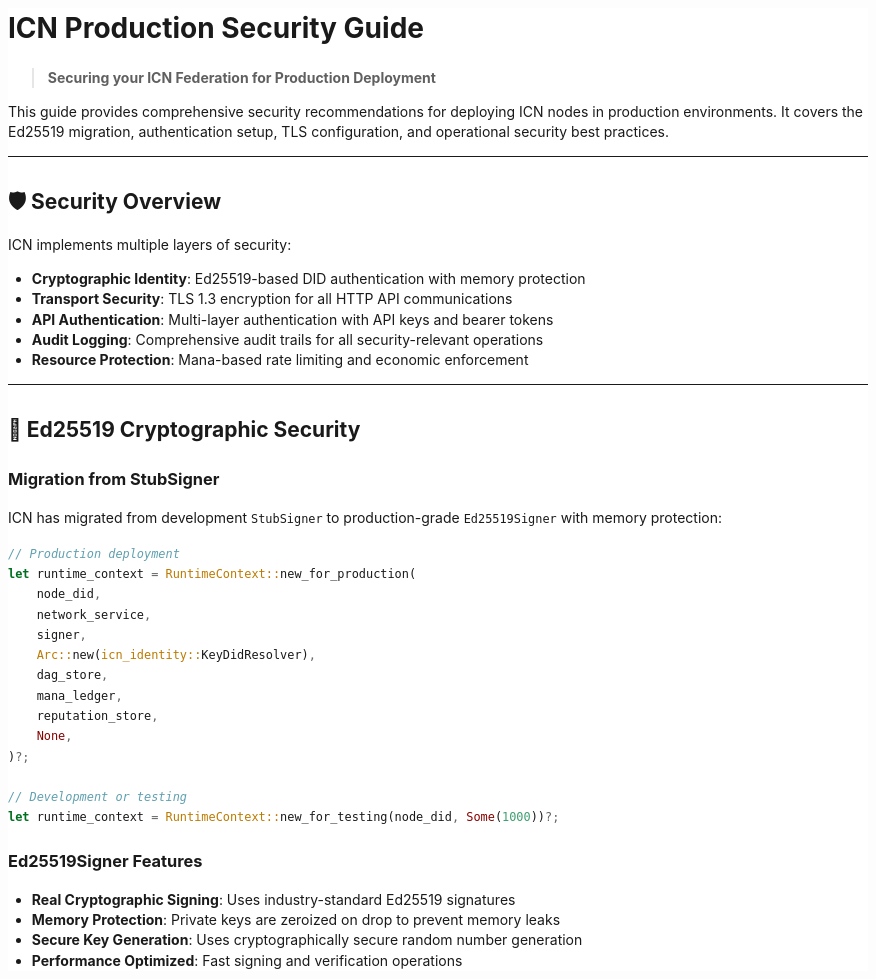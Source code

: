 # ICN Production Security Guide

> **Securing your ICN Federation for Production Deployment**

This guide provides comprehensive security recommendations for deploying ICN nodes in production environments. It covers the Ed25519 migration, authentication setup, TLS configuration, and operational security best practices.

---

## 🛡️ **Security Overview**

ICN implements multiple layers of security:
- **Cryptographic Identity**: Ed25519-based DID authentication with memory protection
- **Transport Security**: TLS 1.3 encryption for all HTTP API communications
- **API Authentication**: Multi-layer authentication with API keys and bearer tokens
- **Audit Logging**: Comprehensive audit trails for all security-relevant operations
- **Resource Protection**: Mana-based rate limiting and economic enforcement

---

## 🔐 **Ed25519 Cryptographic Security**

### **Migration from StubSigner**

ICN has migrated from development `StubSigner` to production-grade `Ed25519Signer` with memory protection:

```rust
// Production deployment
let runtime_context = RuntimeContext::new_for_production(
    node_did,
    network_service,
    signer,
    Arc::new(icn_identity::KeyDidResolver),
    dag_store,
    mana_ledger,
    reputation_store,
    None,
)?;

// Development or testing
let runtime_context = RuntimeContext::new_for_testing(node_did, Some(1000))?;
```

### **Ed25519Signer Features**

- **Real Cryptographic Signing**: Uses industry-standard Ed25519 signatures
- **Memory Protection**: Private keys are zeroized on drop to prevent memory leaks
- **Secure Key Generation**: Uses cryptographically secure random number generation
- **Performance Optimized**: Fast signing and verification operations
